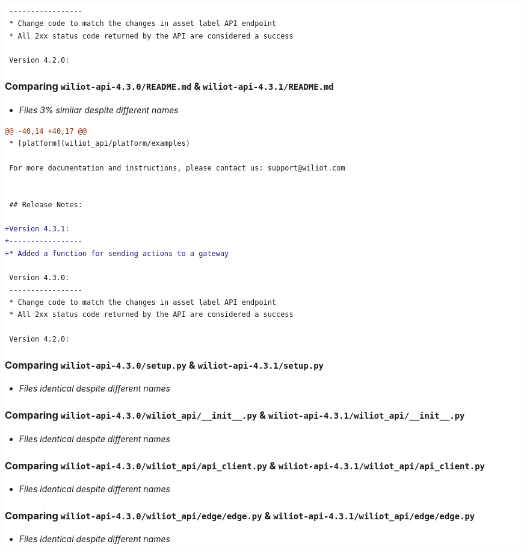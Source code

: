 ```diff
 -----------------
 * Change code to match the changes in asset label API endpoint
 * All 2xx status code returned by the API are considered a success
 
 Version 4.2.0:
```

### Comparing `wiliot-api-4.3.0/README.md` & `wiliot-api-4.3.1/README.md`

 * *Files 3% similar despite different names*

```diff
@@ -40,14 +40,17 @@
 * [platform](wiliot_api/platform/examples)
 
 For more documentation and instructions, please contact us: support@wiliot.com
 
 
 ## Release Notes:
 
+Version 4.3.1:
+-----------------
+* Added a function for sending actions to a gateway
 
 Version 4.3.0:
 -----------------
 * Change code to match the changes in asset label API endpoint
 * All 2xx status code returned by the API are considered a success
 
 Version 4.2.0:
```

### Comparing `wiliot-api-4.3.0/setup.py` & `wiliot-api-4.3.1/setup.py`

 * *Files identical despite different names*

### Comparing `wiliot-api-4.3.0/wiliot_api/__init__.py` & `wiliot-api-4.3.1/wiliot_api/__init__.py`

 * *Files identical despite different names*

### Comparing `wiliot-api-4.3.0/wiliot_api/api_client.py` & `wiliot-api-4.3.1/wiliot_api/api_client.py`

 * *Files identical despite different names*

### Comparing `wiliot-api-4.3.0/wiliot_api/edge/edge.py` & `wiliot-api-4.3.1/wiliot_api/edge/edge.py`

 * *Files identical despite different names*
